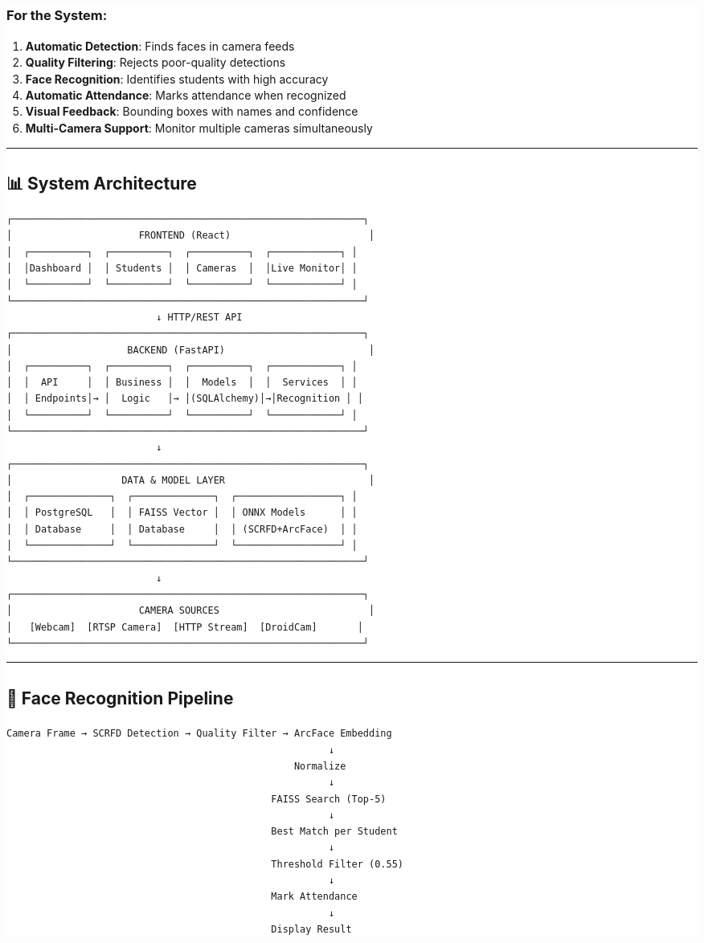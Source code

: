 ### For the System:
1. **Automatic Detection**: Finds faces in camera feeds
2. **Quality Filtering**: Rejects poor-quality detections
3. **Face Recognition**: Identifies students with high accuracy
4. **Automatic Attendance**: Marks attendance when recognized
5. **Visual Feedback**: Bounding boxes with names and confidence
6. **Multi-Camera Support**: Monitor multiple cameras simultaneously

---

## 📊 System Architecture

```
┌─────────────────────────────────────────────────────────────┐
│                      FRONTEND (React)                        │
│  ┌──────────┐  ┌──────────┐  ┌──────────┐  ┌────────────┐ │
│  │Dashboard │  │ Students │  │ Cameras  │  │Live Monitor│ │
│  └──────────┘  └──────────┘  └──────────┘  └────────────┘ │
└─────────────────────────────────────────────────────────────┘
                          ↓ HTTP/REST API
┌─────────────────────────────────────────────────────────────┐
│                    BACKEND (FastAPI)                         │
│  ┌──────────┐  ┌──────────┐  ┌──────────┐  ┌────────────┐ │
│  │  API     │  │ Business │  │  Models  │  │  Services  │ │
│  │ Endpoints│→ │  Logic   │→ │(SQLAlchemy)│→│Recognition │ │
│  └──────────┘  └──────────┘  └──────────┘  └────────────┘ │
└─────────────────────────────────────────────────────────────┘
                          ↓
┌─────────────────────────────────────────────────────────────┐
│                   DATA & MODEL LAYER                         │
│  ┌──────────────┐  ┌──────────────┐  ┌──────────────────┐ │
│  │ PostgreSQL   │  │ FAISS Vector │  │ ONNX Models      │ │
│  │ Database     │  │ Database     │  │ (SCRFD+ArcFace)  │ │
│  └──────────────┘  └──────────────┘  └──────────────────┘ │
└─────────────────────────────────────────────────────────────┘
                          ↓
┌─────────────────────────────────────────────────────────────┐
│                      CAMERA SOURCES                          │
│   [Webcam]  [RTSP Camera]  [HTTP Stream]  [DroidCam]       │
└─────────────────────────────────────────────────────────────┘
```

---

## 🔬 Face Recognition Pipeline

```
Camera Frame → SCRFD Detection → Quality Filter → ArcFace Embedding
                                                        ↓
                                                  Normalize
                                                        ↓
                                              FAISS Search (Top-5)
                                                        ↓
                                              Best Match per Student
                                                        ↓
                                              Threshold Filter (0.55)
                                                        ↓
                                              Mark Attendance
                                                        ↓
                                              Display Result
```
